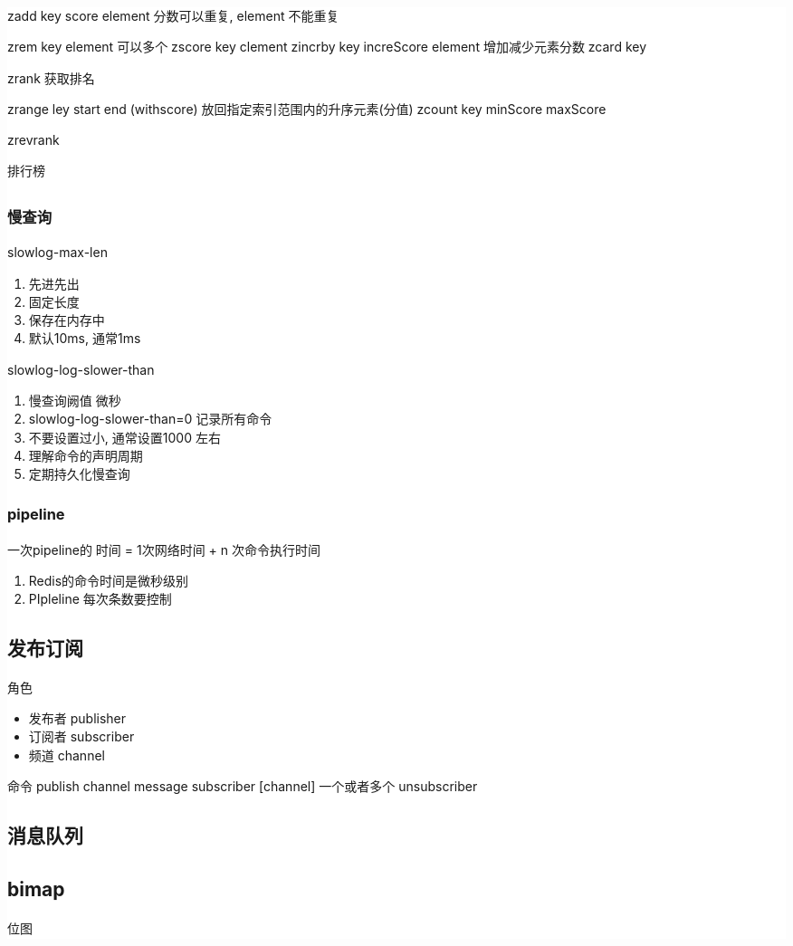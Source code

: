 zadd key score element 分数可以重复, element 不能重复

zrem key element 可以多个
zscore key clement
zincrby key increScore element 增加减少元素分数
zcard key 

zrank 获取排名

zrange ley start end (withscore) 放回指定索引范围内的升序元素(分值)
zcount key minScore maxScore


zrevrank

排行榜

## 

### 慢查询
slowlog-max-len
  1. 先进先出
  2. 固定长度
  3. 保存在内存中
  4. 默认10ms, 通常1ms

 slowlog-log-slower-than
 1. 慢查询阙值 微秒
 2. slowlog-log-slower-than=0 记录所有命令 
 3. 不要设置过小, 通常设置1000 左右
 4. 理解命令的声明周期
 5. 定期持久化慢查询

### pipeline

一次pipeline的 时间 = 1次网络时间 + n 次命令执行时间
1. Redis的命令时间是微秒级别
2. PIpleline 每次条数要控制

## 发布订阅
角色
* 发布者 publisher
* 订阅者 subscriber
* 频道 channel

命令
publish channel message
subscriber \[channel\] 一个或者多个
unsubscriber 


## 消息队列

## bimap
位图
